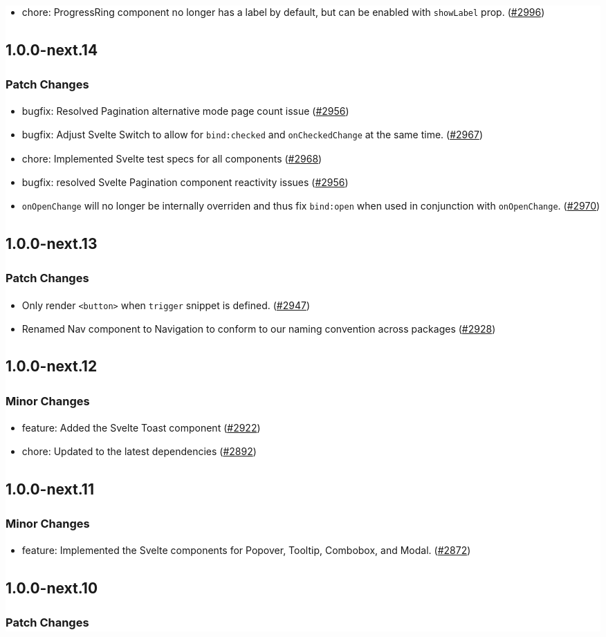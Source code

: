 - chore: ProgressRing component no longer has a label by default, but can be enabled with `showLabel` prop. ([#2996](https://github.com/skeletonlabs/skeleton/pull/2996))

## 1.0.0-next.14

### Patch Changes

- bugfix: Resolved Pagination alternative mode page count issue ([#2956](https://github.com/skeletonlabs/skeleton/pull/2956))

- bugfix: Adjust Svelte Switch to allow for `bind:checked` and `onCheckedChange` at the same time. ([#2967](https://github.com/skeletonlabs/skeleton/pull/2967))

- chore: Implemented Svelte test specs for all components ([#2968](https://github.com/skeletonlabs/skeleton/pull/2968))

- bugfix: resolved Svelte Pagination component reactivity issues ([#2956](https://github.com/skeletonlabs/skeleton/pull/2956))

- `onOpenChange` will no longer be internally overriden and thus fix `bind:open` when used in conjunction with `onOpenChange`. ([#2970](https://github.com/skeletonlabs/skeleton/pull/2970))

## 1.0.0-next.13

### Patch Changes

- Only render `<button>` when `trigger` snippet is defined. ([#2947](https://github.com/skeletonlabs/skeleton/pull/2947))

- Renamed Nav component to Navigation to conform to our naming convention across packages ([#2928](https://github.com/skeletonlabs/skeleton/pull/2928))

## 1.0.0-next.12

### Minor Changes

- feature: Added the Svelte Toast component ([#2922](https://github.com/skeletonlabs/skeleton/pull/2922))

- chore: Updated to the latest dependencies ([#2892](https://github.com/skeletonlabs/skeleton/pull/2892))

## 1.0.0-next.11

### Minor Changes

- feature: Implemented the Svelte components for Popover, Tooltip, Combobox, and Modal. ([#2872](https://github.com/skeletonlabs/skeleton/pull/2872))

## 1.0.0-next.10

### Patch Changes
